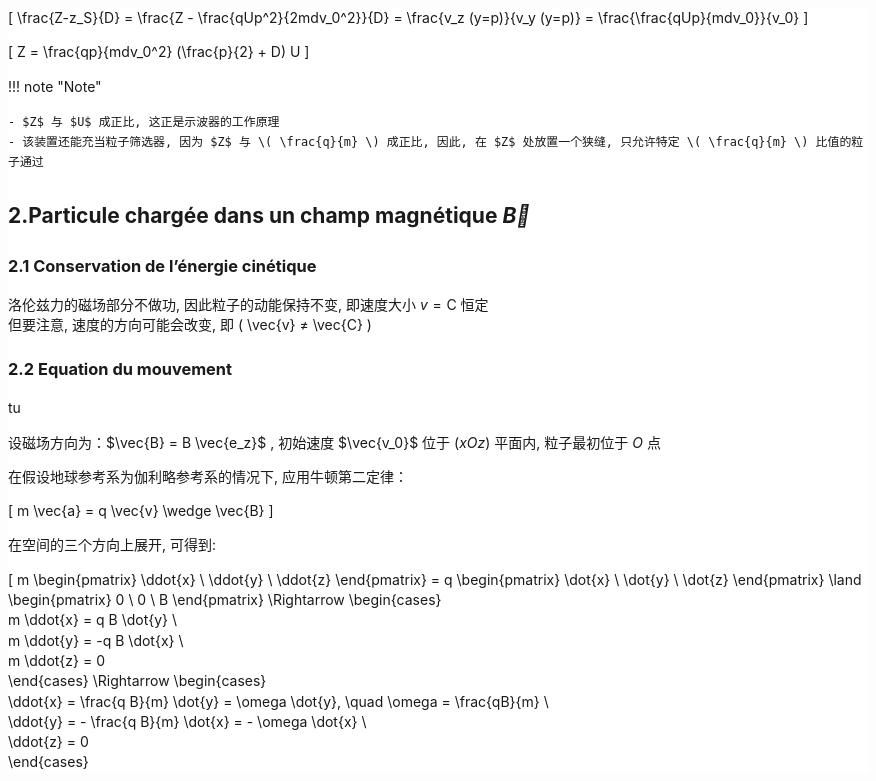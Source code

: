 \[
    \frac{Z-z_S}{D} = \frac{Z - \frac{qUp^2}{2mdv_0^2}}{D} = \frac{v_z (y=p)}{v_y (y=p)} = \frac{\frac{qUp}{mdv_0}}{v_0}
\]

\[
    Z = \frac{qp}{mdv_0^2} (\frac{p}{2} + D) U
\]

!!! note "Note"

    - $Z$ 与 $U$ 成正比, 这正是示波器的工作原理         
    - 该装置还能充当粒子筛选器, 因为 $Z$ 与 \( \frac{q}{m} \) 成正比, 因此, 在 $Z$ 处放置一个狭缝, 只允许特定 \( \frac{q}{m} \) 比值的粒子通过   

## 2.Particule chargée dans un champ magnétique $\vec{B}$                             

### 2.1 Conservation de l’énergie cinétique                 

洛伦兹力的磁场部分不做功, 因此粒子的动能保持不变, 即速度大小 $v = \text{C}$ 恒定                    
但要注意, 速度的方向可能会改变, 即 \( \vec{v} ≠ \vec{C} \)   

### 2.2 Equation du mouvement

tu

设磁场方向为：$\vec{B} = B \vec{e_z}$ , 初始速度 $\vec{v_0}$ 位于 $(xOz)$ 平面内, 粒子最初位于 $O$ 点   

在假设地球参考系为伽利略参考系的情况下, 应用牛顿第二定律：         

\[
    m \vec{a} = q \vec{v} \wedge \vec{B}
\]

在空间的三个方向上展开, 可得到:      

\[
    m 
    \begin{pmatrix}
    \ddot{x} \\
    \ddot{y} \\
    \ddot{z}
    \end{pmatrix}
    =
    q 
    \begin{pmatrix}
    \dot{x} \\
    \dot{y} \\
    \dot{z}
    \end{pmatrix}
    \land
    \begin{pmatrix}
    0 \\
    0 \\
    B
    \end{pmatrix}
    \Rightarrow
    \begin{cases}       
    m \ddot{x} = q B \dot{y} \\           
    m \ddot{y} = -q B \dot{x} \\              
    m \ddot{z} = 0              
    \end{cases}
    \Rightarrow
    \begin{cases}       
    \ddot{x} = \frac{q B}{m} \dot{y} = \omega \dot{y}, \quad \omega = \frac{qB}{m} \\           
    \ddot{y} = - \frac{q B}{m} \dot{x} = - \omega \dot{x} \\              
    \ddot{z} = 0              
    \end{cases}